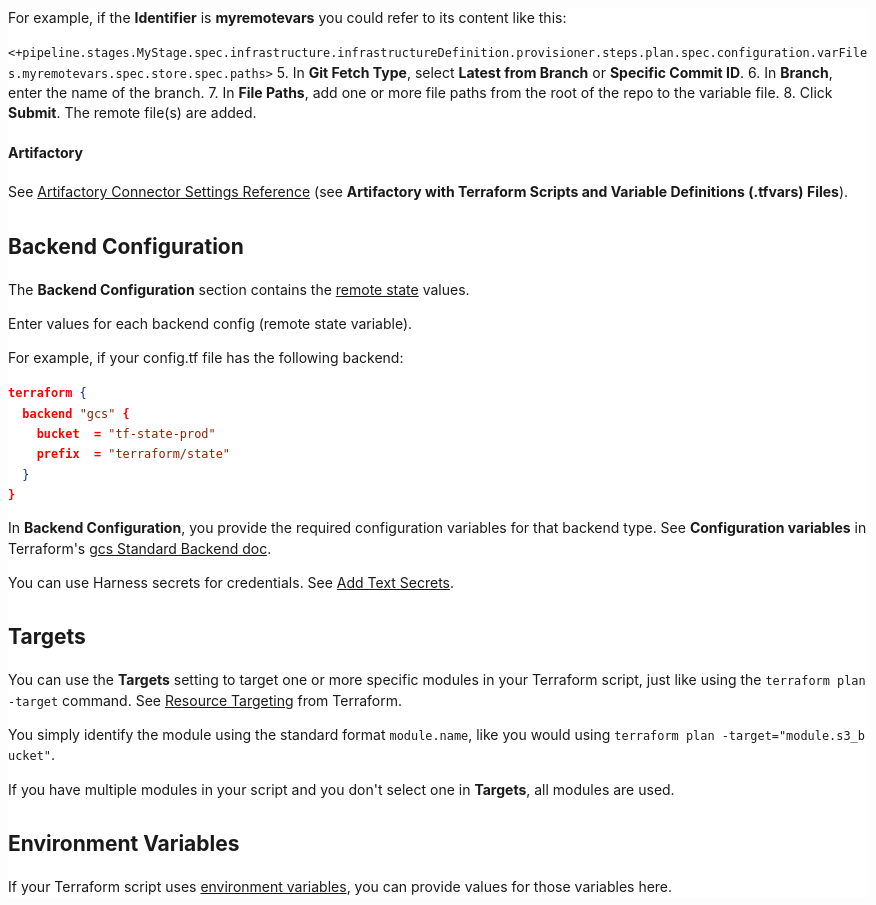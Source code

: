    For example, if the **Identifier** is **myremotevars** you could refer to its content like this:
   
   `<+pipeline.stages.MyStage.spec.infrastructure.infrastructureDefinition.provisioner.steps.plan.spec.configuration.varFiles.myremotevars.spec.store.spec.paths>`
5. In **Git Fetch Type**, select **Latest from Branch** or **Specific Commit ID**.
6. In **Branch**, enter the name of the branch.
7. In **File Paths**, add one or more file paths from the root of the repo to the variable file.
8. Click **Submit**. The remote file(s) are added.

#### Artifactory

See [Artifactory Connector Settings Reference](../../../platform/7_Connectors/ref-cloud-providers/artifactory-connector-settings-reference.md) (see **Artifactory with Terraform Scripts and Variable Definitions (.tfvars) Files**).

## Backend Configuration

The **Backend Configuration** section contains the [remote state](https://www.terraform.io/docs/language/state/remote.html) values.

Enter values for each backend config (remote state variable).

For example, if your config.tf file has the following backend:

```json
terraform {  
  backend "gcs" {  
    bucket  = "tf-state-prod"  
    prefix  = "terraform/state"  
  }  
}
```

In **Backend Configuration**, you provide the required configuration variables for that backend type. See **Configuration variables** in Terraform's [gcs Standard Backend doc](https://www.terraform.io/docs/language/settings/backends/gcs.html#configuration-variables).

You can use Harness secrets for credentials. See [Add Text Secrets](../../../platform/6_Security/2-add-use-text-secrets.md).

## Targets

You can use the **Targets** setting to target one or more specific modules in your Terraform script, just like using the `terraform plan -target` command. See [Resource Targeting](https://www.terraform.io/docs/commands/plan.html#resource-targeting) from Terraform.

You simply identify the module using the standard format `module.name`, like you would using `terraform plan -target="module.s3_bucket"`.

If you have multiple modules in your script and you don't select one in **Targets**, all modules are used.

## Environment Variables

If your Terraform script uses [environment variables](https://www.terraform.io/docs/cli/config/environment-variables.html), you can provide values for those variables here.
